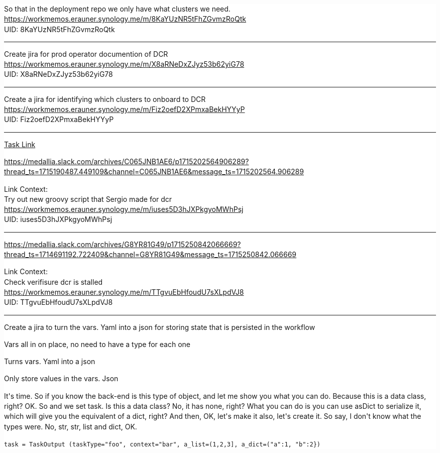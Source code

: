 So that in the deployment repo we only have what clusters we need.  
https://workmemos.erauner.synology.me/m/8KaYUzNR5tFhZGvmzRoQtk  
UID: 8KaYUzNR5tFhZGvmzRoQtk

---

Create jira for prod operator documention of DCR  
https://workmemos.erauner.synology.me/m/X8aRNeDxZJyz53b62yiG78  
UID: X8aRNeDxZJyz53b62yiG78

---

Create a jira for identifying which clusters to onboard to DCR  
https://workmemos.erauner.synology.me/m/Fiz2oefD2XPmxaBekHYYyP  
UID: Fiz2oefD2XPmxaBekHYYyP

---

[Task Link](https://app.todoist.com/app/task/7976935630)

https://medallia.slack.com/archives/C065JNB1AE6/p1715202564906289?thread_ts=1715190487.449109&channel=C065JNB1AE6&message_ts=1715202564.906289

Link Context:  
Try out new groovy script that Sergio made for dcr  
https://workmemos.erauner.synology.me/m/iuses5D3hJXPkgyoMWhPsj  
UID: iuses5D3hJXPkgyoMWhPsj

---

https://medallia.slack.com/archives/G8YR81G49/p1715250842066669?thread_ts=1714691192.722409&channel=G8YR81G49&message_ts=1715250842.066669

Link Context:  
Check verifisure dcr is stalled  
https://workmemos.erauner.synology.me/m/TTgvuEbHfoudU7sXLpdVJ8  
UID: TTgvuEbHfoudU7sXLpdVJ8

---

Create a jira to turn the vars. Yaml into a json for storing state that is persisted in the workflow

Vars all in on place, no need to have a type for each one

Turns vars. Yaml into a json

Only store values in the vars. Json

It's time. So if you know the back-end is this type of object, and let me show you what you can do. Because this is a data class, right? OK. So and we set task. Is this a data class? No, it has none, right? What you can do is you can use asDict to serialize it, which will give you the equivalent of a dict, right? And then, OK, let's make it also, let's create it. So say, I don't know what the types were. No, str, str, list and dict, OK.

```
task = TaskOutput (taskType="foo", context="bar", a_list=(1,2,3], a_dict=("a":1, "b":2})
```

